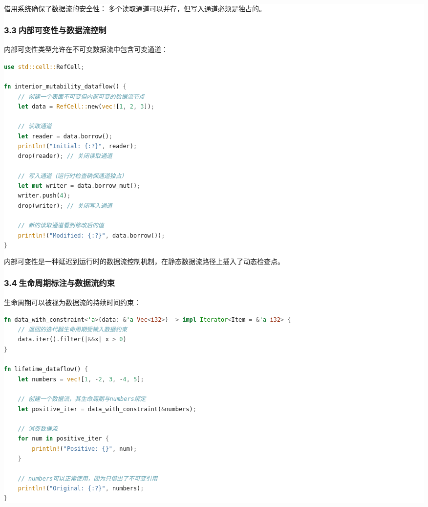
借用系统确保了数据流的安全性：
    多个读取通道可以并存，但写入通道必须是独占的。

### 3.3 内部可变性与数据流控制

内部可变性类型允许在不可变数据流中包含可变通道：

```rust
use std::cell::RefCell;

fn interior_mutability_dataflow() {
    // 创建一个表面不可变但内部可变的数据流节点
    let data = RefCell::new(vec![1, 2, 3]);
    
    // 读取通道
    let reader = data.borrow();
    println!("Initial: {:?}", reader);
    drop(reader); // 关闭读取通道
    
    // 写入通道（运行时检查确保通道独占）
    let mut writer = data.borrow_mut();
    writer.push(4);
    drop(writer); // 关闭写入通道
    
    // 新的读取通道看到修改后的值
    println!("Modified: {:?}", data.borrow());
}
```

内部可变性是一种延迟到运行时的数据流控制机制，在静态数据流路径上插入了动态检查点。

### 3.4 生命周期标注与数据流约束

生命周期可以被视为数据流的持续时间约束：

```rust
fn data_with_constraint<'a>(data: &'a Vec<i32>) -> impl Iterator<Item = &'a i32> {
    // 返回的迭代器生命周期受输入数据约束
    data.iter().filter(|&&x| x > 0)
}

fn lifetime_dataflow() {
    let numbers = vec![1, -2, 3, -4, 5];
    
    // 创建一个数据流，其生命周期与numbers绑定
    let positive_iter = data_with_constraint(&numbers);
    
    // 消费数据流
    for num in positive_iter {
        println!("Positive: {}", num);
    }
    
    // numbers可以正常使用，因为只借出了不可变引用
    println!("Original: {:?}", numbers);
}
```
